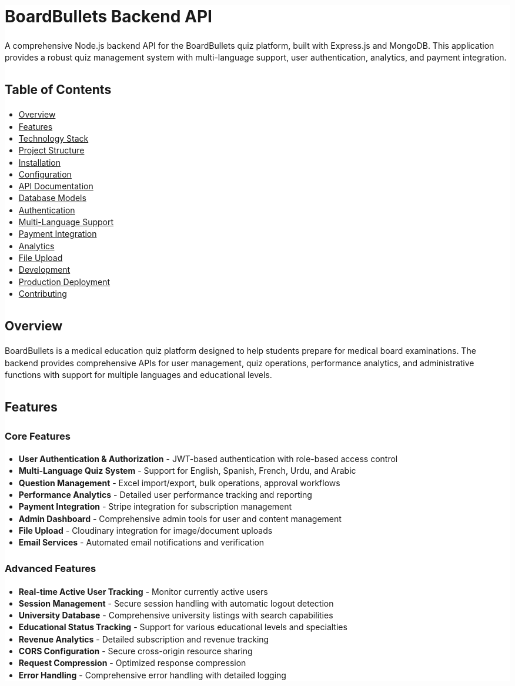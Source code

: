 # BoardBullets Backend API

A comprehensive Node.js backend API for the BoardBullets quiz platform, built with Express.js and MongoDB. This application provides a robust quiz management system with multi-language support, user authentication, analytics, and payment integration.

## Table of Contents

- [Overview](#overview)
- [Features](#features)
- [Technology Stack](#technology-stack)
- [Project Structure](#project-structure)
- [Installation](#installation)
- [Configuration](#configuration)
- [API Documentation](#api-documentation)
- [Database Models](#database-models)
- [Authentication](#authentication)
- [Multi-Language Support](#multi-language-support)
- [Payment Integration](#payment-integration)
- [Analytics](#analytics)
- [File Upload](#file-upload)
- [Development](#development)
- [Production Deployment](#production-deployment)
- [Contributing](#contributing)

## Overview

BoardBullets is a medical education quiz platform designed to help students prepare for medical board examinations. The backend provides comprehensive APIs for user management, quiz operations, performance analytics, and administrative functions with support for multiple languages and educational levels.

## Features

### Core Features
- **User Authentication & Authorization** - JWT-based authentication with role-based access control
- **Multi-Language Quiz System** - Support for English, Spanish, French, Urdu, and Arabic
- **Question Management** - Excel import/export, bulk operations, approval workflows
- **Performance Analytics** - Detailed user performance tracking and reporting
- **Payment Integration** - Stripe integration for subscription management
- **Admin Dashboard** - Comprehensive admin tools for user and content management
- **File Upload** - Cloudinary integration for image/document uploads
- **Email Services** - Automated email notifications and verification

### Advanced Features
- **Real-time Active User Tracking** - Monitor currently active users
- **Session Management** - Secure session handling with automatic logout detection
- **University Database** - Comprehensive university listings with search capabilities
- **Educational Status Tracking** - Support for various educational levels and specialties
- **Revenue Analytics** - Detailed subscription and revenue tracking
- **CORS Configuration** - Secure cross-origin resource sharing
- **Request Compression** - Optimized response compression
- **Error Handling** - Comprehensive error handling with detailed logging
